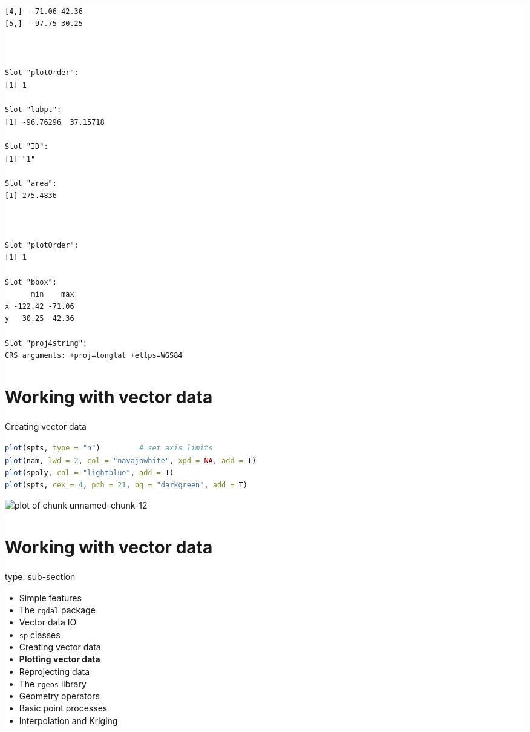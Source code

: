 ```
[4,]  -71.06 42.36
[5,]  -97.75 30.25



Slot "plotOrder":
[1] 1

Slot "labpt":
[1] -96.76296  37.15718

Slot "ID":
[1] "1"

Slot "area":
[1] 275.4836



Slot "plotOrder":
[1] 1

Slot "bbox":
      min    max
x -122.42 -71.06
y   30.25  42.36

Slot "proj4string":
CRS arguments: +proj=longlat +ellps=WGS84 
```

Working with vector data
========================================================
Creating vector data


```r
plot(spts, type = "n")         # set axis limits
plot(nam, lwd = 2, col = "navajowhite", xpd = NA, add = T)
plot(spoly, col = "lightblue", add = T)
plot(spts, cex = 4, pch = 21, bg = "darkgreen", add = T)
```

![plot of chunk unnamed-chunk-12](day2-figure/unnamed-chunk-12-1.png)

Working with vector data
========================================================
type: sub-section
- Simple features
- The `rgdal` package
- Vector data IO
- `sp` classes
- Creating vector data
- **Plotting vector data**
- Reprojecting data
- The `rgeos` library
- Geometry operators
- Basic point processes
- Interpolation and Kriging

